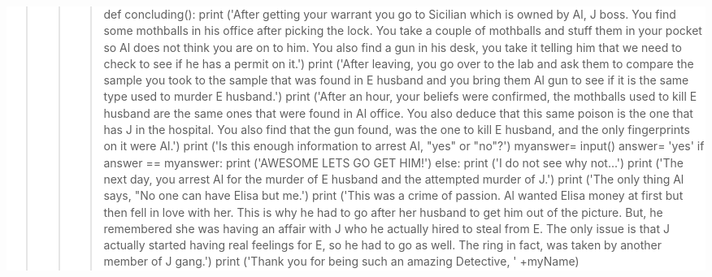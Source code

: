 >>> def concluding():
	print ('After getting your warrant you go to Sicilian which is owned by Al, J boss.  You find some mothballs in his office after picking the lock.  You take a couple of mothballs and stuff them in your pocket so Al does not think you are on to him.  You also find a gun in his desk, you take it telling him that we need to check to see if he has a permit on it.')
	print ('After leaving, you go over to the lab and ask them to compare the sample you took to the sample that was found in E husband and you bring them Al gun to see if it is the same type used to murder E husband.')
	print ('After an hour, your beliefs were confirmed, the mothballs used to kill E husband are the same ones that were found in Al office. You also deduce that this same poison is the one that has J in the hospital. You also find that the gun found, was the one to kill E husband, and the only fingerprints on it were Al.')
	print ('Is this enough information to arrest Al, "yes" or "no"?')
	myanswer= input()
	answer= 'yes'
	if answer == myanswer:
		print ('AWESOME LETS GO GET HIM!')
	else:
		print ('I do not see why not...')
	print ('The next day, you arrest Al for the murder of E husband and the attempted murder of J.')
	print ('The only thing Al says, "No one can have Elisa but me.')
	print ('This was a crime of passion.  Al wanted Elisa money at first but then fell in love with her.  This is why he had to go after her husband to get him out of the picture.  But, he remembered she was having an affair with J who he actually hired to steal from E.  The only issue is that J actually started having real feelings for E, so he had to go as well.  The ring in fact, was taken by another member of J gang.')
	print ('Thank you for being such an amazing Detective, ' +myName)

	
>>> 

